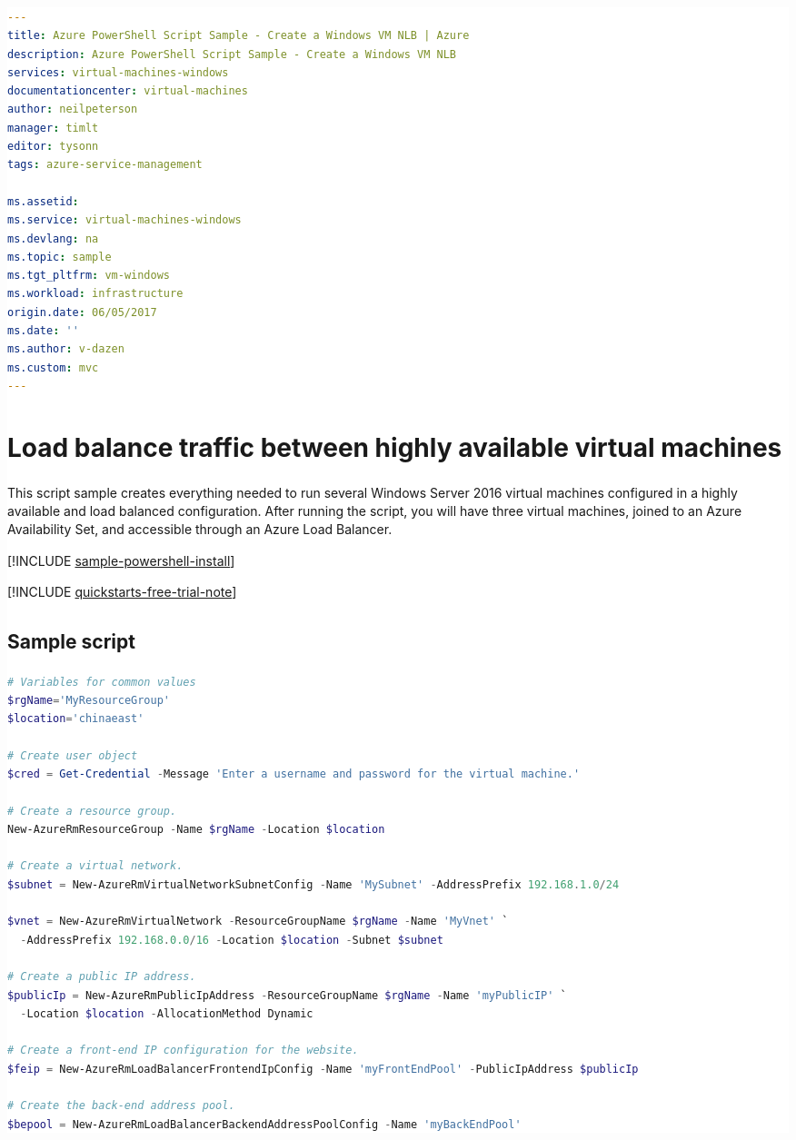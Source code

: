 ```yaml
---
title: Azure PowerShell Script Sample - Create a Windows VM NLB | Azure
description: Azure PowerShell Script Sample - Create a Windows VM NLB
services: virtual-machines-windows
documentationcenter: virtual-machines
author: neilpeterson
manager: timlt
editor: tysonn
tags: azure-service-management

ms.assetid:
ms.service: virtual-machines-windows
ms.devlang: na
ms.topic: sample
ms.tgt_pltfrm: vm-windows
ms.workload: infrastructure
origin.date: 06/05/2017
ms.date: ''
ms.author: v-dazen
ms.custom: mvc
---
```


# Load balance traffic between highly available virtual machines

This script sample creates everything needed to run several Windows Server 2016 virtual machines configured in a highly available and load balanced configuration. After running the script, you will have three virtual machines, joined to an Azure Availability Set, and accessible through an Azure Load Balancer.

[!INCLUDE [sample-powershell-install](../../../includes/sample-powershell-install-no-ssh.md)]

[!INCLUDE [quickstarts-free-trial-note](../../../includes/quickstarts-free-trial-note.md)]

## Sample script

```powershell
# Variables for common values
$rgName='MyResourceGroup'
$location='chinaeast'

# Create user object
$cred = Get-Credential -Message 'Enter a username and password for the virtual machine.'

# Create a resource group.
New-AzureRmResourceGroup -Name $rgName -Location $location

# Create a virtual network.
$subnet = New-AzureRmVirtualNetworkSubnetConfig -Name 'MySubnet' -AddressPrefix 192.168.1.0/24

$vnet = New-AzureRmVirtualNetwork -ResourceGroupName $rgName -Name 'MyVnet' `
  -AddressPrefix 192.168.0.0/16 -Location $location -Subnet $subnet

# Create a public IP address.
$publicIp = New-AzureRmPublicIpAddress -ResourceGroupName $rgName -Name 'myPublicIP' `
  -Location $location -AllocationMethod Dynamic

# Create a front-end IP configuration for the website.
$feip = New-AzureRmLoadBalancerFrontendIpConfig -Name 'myFrontEndPool' -PublicIpAddress $publicIp

# Create the back-end address pool.
$bepool = New-AzureRmLoadBalancerBackendAddressPoolConfig -Name 'myBackEndPool'
```
